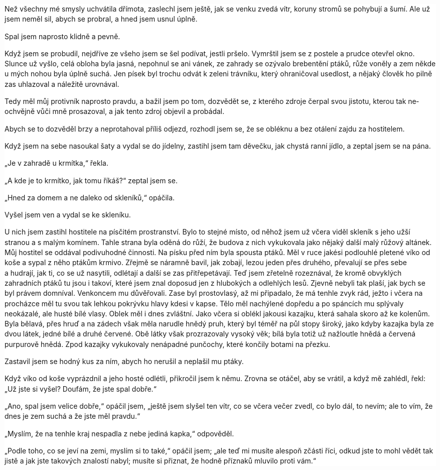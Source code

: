Než všechny mé smysly uchvátila dřímota, zaslechl jsem ještě, jak se venku zvedá vítr, koruny stromů se pohybují a šumí. Ale už jsem neměl sil, abych se probral, a hned jsem usnul úplně.

Spal jsem naprosto klidně a pevně.

Když jsem se probudil, nejdříve ze všeho jsem se šel podívat, jestli pršelo. Vymrštil jsem se z postele a prudce otevřel okno. Slunce už vyšlo, celá obloha byla jasná, nepohnul se ani vánek, ze zahrady se ozývalo brebentění ptáků, růže voněly a zem někde u mých nohou byla úplně suchá. Jen písek byl trochu odvát k zeleni trávníku, který ohraničoval usedlost, a nějaký člověk ho pilně zas uhlazoval a náležitě urovnával.

Tedy měl můj protivník naprosto pravdu, a bažil jsem po tom, dozvědět se, z kterého zdroje čerpal svou jistotu, kterou tak ne­ochvějně vůči mně prosazoval, a jak tento zdroj objevil a probádal.

Abych se to dozvěděl brzy a neprotahoval příliš odjezd, rozhodl jsem se, že se obléknu a bez otálení zajdu za hostitelem.

Když jsem na sebe nasoukal šaty a vydal se do jídelny, zastihl jsem tam děvečku, jak chystá ranní jídlo, a zeptal jsem se na pána.

„Je v zahradě u krmítka,“ řekla.

„A kde je to krmítko, jak tomu říkáš?“ zeptal jsem se.

„Hned za domem a ne daleko od skleníků,“ opáčila.

Vyšel jsem ven a vydal se ke skleníku.

U nich jsem zastihl hostitele na písčitém prostranství. Bylo to stejné místo, od něhož jsem už včera viděl skleník s jeho užší stranou a s malým komínem. Tahle strana byla oděná do růží, že budova z nich vykukovala jako nějaký další malý růžový altánek. Můj hostitel se oddával podivuhodné činnosti. Na písku před ním byla spousta ptáků. Měl v ruce jakési podlouhlé pletené víko od koše a sypal z něho ptákům krmivo. Zřejmě se náramně bavil, jak zobají, lezou jeden přes druhého, převalují se přes sebe a hudrají, jak ti, co se už nasytili, odlétají a další se zas přitřepetávají. Teď jsem zřetelně rozeznával, že kromě obvyklých zahradních ptáků tu jsou i takoví, které jsem znal doposud jen z hlubokých a odlehlých lesů. Zjevně nebyli tak plaší, jak bych se byl právem domníval. Venkoncem mu důvěřovali. Zase byl prostovlasý, až mi připadalo, že má tenhle zvyk rád, ježto i včera na procházce měl tu svou tak lehkou pokrývku hlavy kdesi v kapse. Tělo měl nachýlené dopředu a po spáncích mu splývaly neokázalé, ale husté bílé vlasy. Oblek měl i dnes zvláštní. Jako včera si oblékl jakousi kazajku, která sahala skoro až ke kolenům. Byla bělavá, přes hruď a na zádech však měla narudle hnědý pruh, který byl téměř na půl stopy široký, jako kdyby kazajka byla ze dvou látek, jedné bílé a druhé červené. Obě látky však prozrazovaly vysoký věk; bílá byla totiž už nažloutle hnědá a červená purpurově hnědá. Zpod kazajky vykukovaly nenápadné punčochy, které končily botami na přezku.

Zastavil jsem se hodný kus za ním, abych ho nerušil a neplašil mu ptáky.

Když víko od koše vyprázdnil a jeho hosté odlétli, přikročil jsem k němu. Zrovna se otáčel, aby se vrátil, a když mě zahlédl, řekl: „Už jste si vyšel? Doufám, že jste spal dobře.“

„Ano, spal jsem velice dobře,“ opáčil jsem, „ještě jsem slyšel ten vítr, co se včera večer zvedl, co bylo dál, to nevím; ale to vím, že dnes je zem suchá a že jste měl pravdu.“

„Myslím, že na tenhle kraj nespadla z nebe jediná kapka,“ odpověděl.

„Podle toho, co se jeví na zemi, myslím si to také,“ opáčil jsem; „ale teď mi musíte alespoň zčásti říci, odkud jste to mohl vědět tak jistě a jak jste takových znalostí nabyl; musíte si přiznat, že hodně příznaků mluvilo proti vám.“
